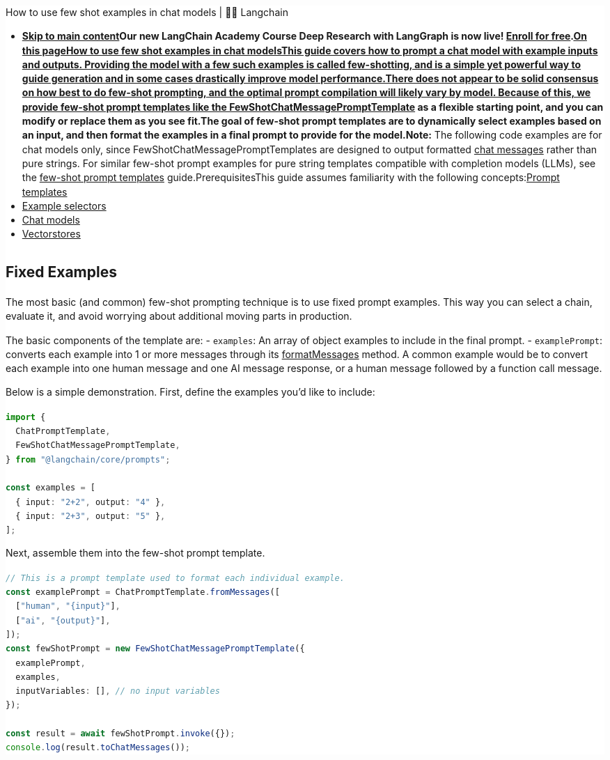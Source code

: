 How to use few shot examples in chat models | 🦜️🔗 Langchain
- **[Skip to main content](#__docusaurus_skipToContent_fallback)Our new LangChain Academy Course Deep Research with LangGraph is now live! [Enroll for free](https://academy.langchain.com/courses/deep-research-with-langgraph/?utm_medium=internal&utm_source=docs&utm_campaign=q3-2025_deep-research-course_co).[On this pageHow to use few shot examples in chat modelsThis guide covers how to prompt a chat model with example inputs and outputs. Providing the model with a few such examples is called few-shotting, and is a simple yet powerful way to guide generation and in some cases drastically improve model performance.There does not appear to be solid consensus on how best to do few-shot prompting, and the optimal prompt compilation will likely vary by model. Because of this, we provide few-shot prompt templates like the FewShotChatMessagePromptTemplate](https://api.js.langchain.com/classes/langchain_core.prompts.FewShotChatMessagePromptTemplate.html) as a flexible starting point, and you can modify or replace them as you see fit.The goal of few-shot prompt templates are to dynamically select examples based on an input, and then format the examples in a final prompt to provide for the model.Note:** The following code examples are for chat models only, since FewShotChatMessagePromptTemplates are designed to output formatted [chat messages](/docs/concepts/messages) rather than pure strings. For similar few-shot prompt examples for pure string templates compatible with completion models (LLMs), see the [few-shot prompt templates](/docs/how_to/few_shot_examples/) guide.PrerequisitesThis guide assumes familiarity with the following concepts:[Prompt templates](/docs/concepts/prompt_templates)
- [Example selectors](/docs/concepts/example_selectors)
- [Chat models](/docs/concepts/chat_models)
- [Vectorstores](/docs/concepts/#vectorstores)

## Fixed Examples[​](#fixed-examples)

The most basic (and common) few-shot prompting technique is to use fixed prompt examples. This way you can select a chain, evaluate it, and avoid worrying about additional moving parts in production.

The basic components of the template are: - `examples`: An array of object examples to include in the final prompt. - `examplePrompt`: converts each example into 1 or more messages through its [formatMessages](https://api.js.langchain.com/classes/langchain_core.prompts.FewShotChatMessagePromptTemplate.html#formatMessages) method. A common example would be to convert each example into one human message and one AI message response, or a human message followed by a function call message.

Below is a simple demonstration. First, define the examples you’d like to include:

```typescript
import {
  ChatPromptTemplate,
  FewShotChatMessagePromptTemplate,
} from "@langchain/core/prompts";

const examples = [
  { input: "2+2", output: "4" },
  { input: "2+3", output: "5" },
];

```

Next, assemble them into the few-shot prompt template.

```typescript
// This is a prompt template used to format each individual example.
const examplePrompt = ChatPromptTemplate.fromMessages([
  ["human", "{input}"],
  ["ai", "{output}"],
]);
const fewShotPrompt = new FewShotChatMessagePromptTemplate({
  examplePrompt,
  examples,
  inputVariables: [], // no input variables
});

const result = await fewShotPrompt.invoke({});
console.log(result.toChatMessages());

```